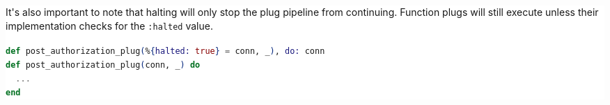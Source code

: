 It's also important to note that halting will only stop the plug pipeline from continuing. Function plugs will still execute unless their implementation checks for the `:halted` value.

```elixir
def post_authorization_plug(%{halted: true} = conn, _), do: conn
def post_authorization_plug(conn, _) do
  ...
end
```
